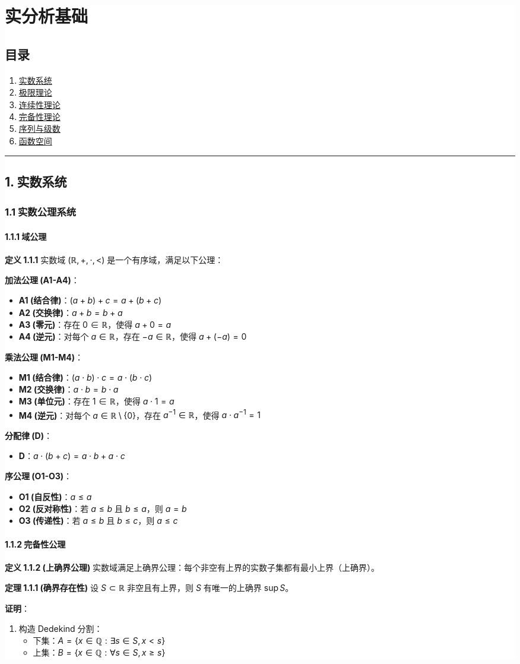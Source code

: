 # 实分析基础

## 目录

1. [实数系统](#1-实数系统)
2. [极限理论](#2-极限理论)
3. [连续性理论](#3-连续性理论)
4. [完备性理论](#4-完备性理论)
5. [序列与级数](#5-序列与级数)
6. [函数空间](#6-函数空间)

---

## 1. 实数系统

### 1.1 实数公理系统

#### 1.1.1 域公理

**定义 1.1.1** 实数域 $(\mathbb{R}, +, \cdot, <)$ 是一个有序域，满足以下公理：

**加法公理 (A1-A4)**：

- **A1 (结合律)**：$(a + b) + c = a + (b + c)$
- **A2 (交换律)**：$a + b = b + a$
- **A3 (零元)**：存在 $0 \in \mathbb{R}$，使得 $a + 0 = a$
- **A4 (逆元)**：对每个 $a \in \mathbb{R}$，存在 $-a \in \mathbb{R}$，使得 $a + (-a) = 0$

**乘法公理 (M1-M4)**：

- **M1 (结合律)**：$(a \cdot b) \cdot c = a \cdot (b \cdot c)$
- **M2 (交换律)**：$a \cdot b = b \cdot a$
- **M3 (单位元)**：存在 $1 \in \mathbb{R}$，使得 $a \cdot 1 = a$
- **M4 (逆元)**：对每个 $a \in \mathbb{R} \setminus \{0\}$，存在 $a^{-1} \in \mathbb{R}$，使得 $a \cdot a^{-1} = 1$

**分配律 (D)**：

- **D**：$a \cdot (b + c) = a \cdot b + a \cdot c$

**序公理 (O1-O3)**：

- **O1 (自反性)**：$a \leq a$
- **O2 (反对称性)**：若 $a \leq b$ 且 $b \leq a$，则 $a = b$
- **O3 (传递性)**：若 $a \leq b$ 且 $b \leq c$，则 $a \leq c$

#### 1.1.2 完备性公理

**定义 1.1.2 (上确界公理)** 实数域满足上确界公理：每个非空有上界的实数子集都有最小上界（上确界）。

**定理 1.1.1 (确界存在性)** 设 $S \subset \mathbb{R}$ 非空且有上界，则 $S$ 有唯一的上确界 $\sup S$。

**证明**：

1. 构造 Dedekind 分割：
   - 下集：$A = \{x \in \mathbb{Q} : \exists s \in S, x < s\}$
   - 上集：$B = \{x \in \mathbb{Q} : \forall s \in S, x \geq s\}$
